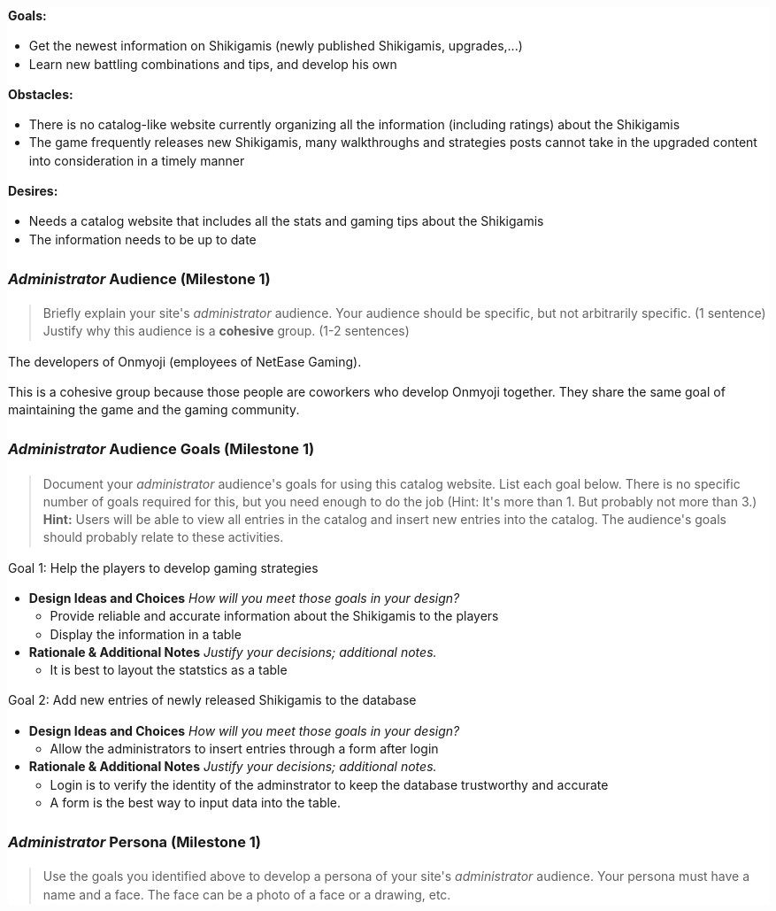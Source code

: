 **Goals:**

- Get the newest information on Shikigamis (newly published Shikigamis, upgrades,...)
- Learn new battling combinations and tips, and develop his own

**Obstacles:**

- There is no catalog-like website currently organizing all the information (including ratings) about the Shikigamis
- The game frequently releases new Shikigamis, many walkthroughs and strategies posts cannot take in the upgraded content into consideration in a timely manner

**Desires:**

- Needs a catalog website that includes all the stats and gaming tips about the Shikigamis
- The information needs to be up to date


### _Administrator_ Audience (Milestone 1)
> Briefly explain your site's _administrator_ audience. Your audience should be specific, but not arbitrarily specific. (1 sentence)
> Justify why this audience is a **cohesive** group. (1-2 sentences)

The developers of Onmyoji (employees of NetEase Gaming).

This is a cohesive group because those people are coworkers who develop Onmyoji together. They share the same goal of maintaining the game and the gaming community.

### _Administrator_ Audience Goals (Milestone 1)
> Document your _administrator_ audience's goals for using this catalog website.
> List each goal below. There is no specific number of goals required for this, but you need enough to do the job (Hint: It's more than 1. But probably not more than 3.)
> **Hint:** Users will be able to view all entries in the catalog and insert new entries into the catalog. The audience's goals should probably relate to these activities.

Goal 1: Help the players to develop gaming strategies

- **Design Ideas and Choices** _How will you meet those goals in your design?_
  - Provide reliable and accurate information about the Shikigamis to the players
  - Display the information in a table
- **Rationale & Additional Notes** _Justify your decisions; additional notes._
  - It is best to layout the statstics as a table

Goal 2: Add new entries of newly released Shikigamis to the database

- **Design Ideas and Choices** _How will you meet those goals in your design?_
  - Allow the administrators to insert entries through a form after login
- **Rationale & Additional Notes** _Justify your decisions; additional notes._
  - Login is to verify the identity of the adminstrator to keep the database trustworthy and accurate
  - A form is the best way to input data into the table.


### _Administrator_ Persona (Milestone 1)
> Use the goals you identified above to develop a persona of your site's _administrator_ audience.
> Your persona must have a name and a face. The face can be a photo of a face or a drawing, etc.
